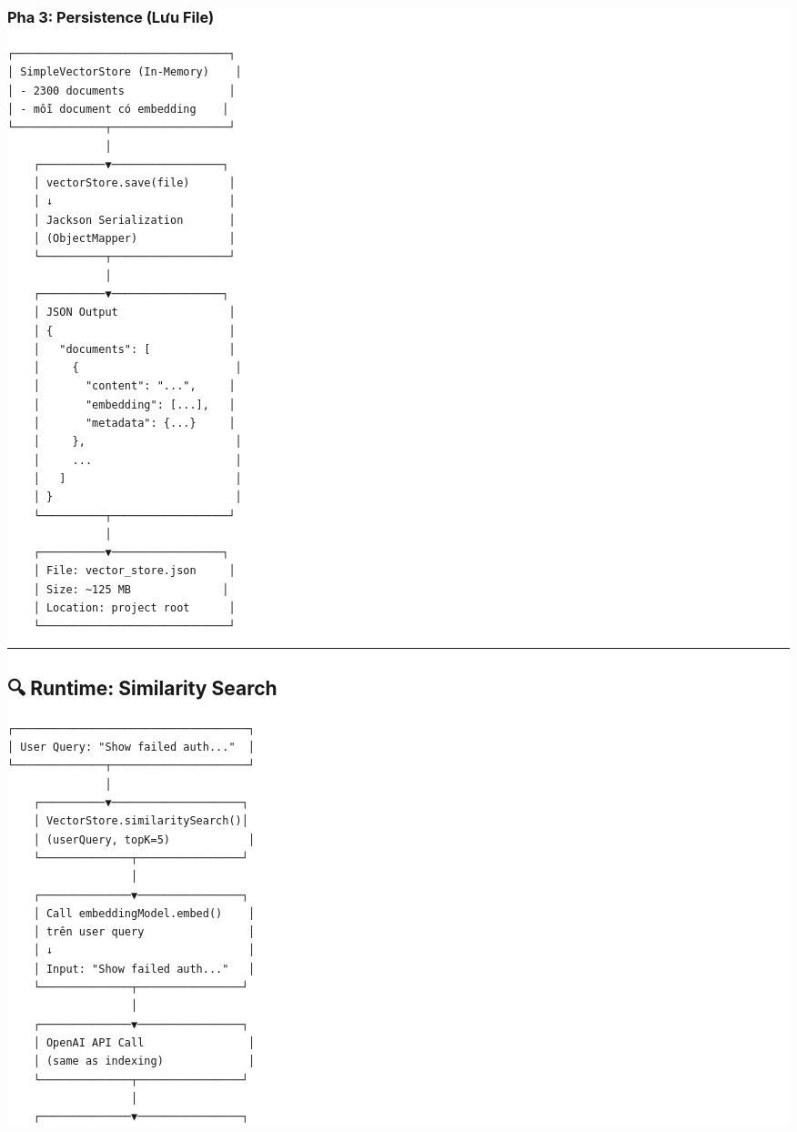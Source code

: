 ### Pha 3: Persistence (Lưu File)

```
┌─────────────────────────────────┐
│ SimpleVectorStore (In-Memory)    │
│ - 2300 documents                │
│ - mỗi document có embedding    │
└──────────────┬──────────────────┘
               │
    ┌──────────▼─────────────────┐
    │ vectorStore.save(file)      │
    │ ↓                           │
    │ Jackson Serialization       │
    │ (ObjectMapper)              │
    └──────────┬──────────────────┘
               │
    ┌──────────▼─────────────────┐
    │ JSON Output                 │
    │ {                           │
    │   "documents": [            │
    │     {                        │
    │       "content": "...",     │
    │       "embedding": [...],   │
    │       "metadata": {...}     │
    │     },                       │
    │     ...                      │
    │   ]                          │
    │ }                            │
    └──────────┬──────────────────┘
               │
    ┌──────────▼─────────────────┐
    │ File: vector_store.json     │
    │ Size: ~125 MB              │
    │ Location: project root      │
    └─────────────────────────────┘
```

---

## 🔍 Runtime: Similarity Search

```
┌────────────────────────────────────┐
│ User Query: "Show failed auth..."  │
└──────────────┬─────────────────────┘
               │
    ┌──────────▼────────────────────┐
    │ VectorStore.similaritySearch()│
    │ (userQuery, topK=5)            │
    └──────────────┬────────────────┘
                   │
    ┌──────────────▼────────────────┐
    │ Call embeddingModel.embed()    │
    │ trên user query                │
    │ ↓                              │
    │ Input: "Show failed auth..."   │
    └──────────────┬────────────────┘
                   │
    ┌──────────────▼────────────────┐
    │ OpenAI API Call                │
    │ (same as indexing)             │
    └──────────────┬────────────────┘
                   │
    ┌──────────────▼────────────────┐
```